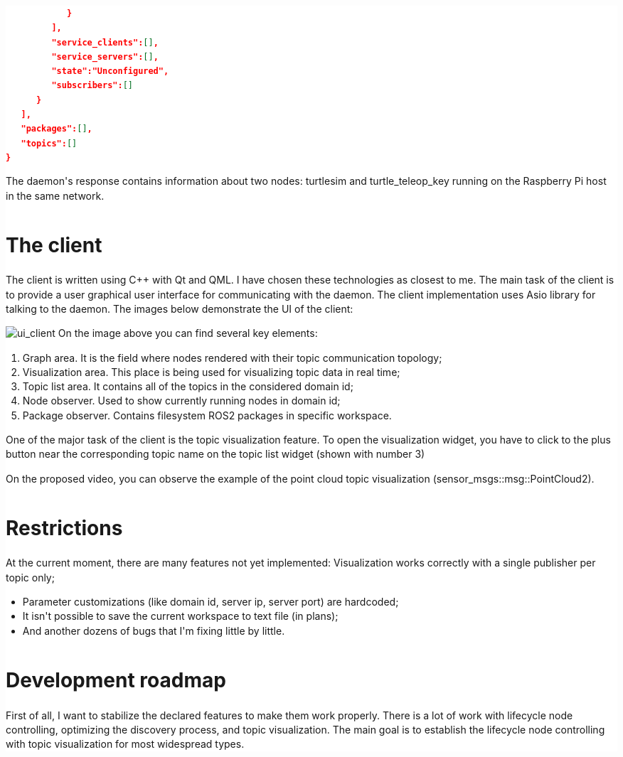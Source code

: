 ```JSON
            }
         ],
         "service_clients":[],
         "service_servers":[],
         "state":"Unconfigured",
         "subscribers":[]
      }
   ],
   "packages":[],
   "topics":[]
}
```
The daemon's response contains information about two nodes: turtlesim and turtle_teleop_key running on the Raspberry Pi host in the same network.
# The client
The client is written using C++ with Qt and QML. I have chosen these technologies as closest to me. The main task of the client is to provide a user graphical user interface for communicating with the daemon. The client implementation uses Asio library for talking to the daemon. The images below demonstrate the UI of the client:

![ui_client](/biblblog/assets/client_ui3.png)
On the image above you can find several key elements:
1. Graph area. It is the field where nodes rendered with their topic communication topology;
2. Visualization area. This place is being used for visualizing topic data in real time;
3. Topic list area. It contains all of the topics in the considered domain id;
4. Node observer. Used to show currently running nodes in domain id;
5. Package observer. Contains filesystem ROS2 packages in specific workspace.

One of the major task of the client is the topic visualization feature. To open the visualization widget, you have to click to the plus button near the corresponding topic name on the topic list widget (shown with number 3)

On the proposed video, you can observe the example of the point cloud topic visualization (sensor_msgs::msg::PointCloud2).
<iframe width="420" height="315" src="/biblblog/assets/Video_demo.mp4" frameborder="0" allowfullscreen></iframe>

# Restrictions
At the current moment, there are many features not yet implemented:
Visualization works correctly with a single publisher per topic only;
- Parameter customizations (like domain id, server ip, server port) are hardcoded;
- It isn't possible to save the current workspace to text file (in plans);
- And another dozens of bugs that I'm fixing little by little.

# Development roadmap
First of all, I want to stabilize the declared features to make them work properly. There is a lot of work with lifecycle node controlling, optimizing the discovery process, and topic visualization. The main goal is to establish the lifecycle node controlling with topic visualization for most widespread types. 
